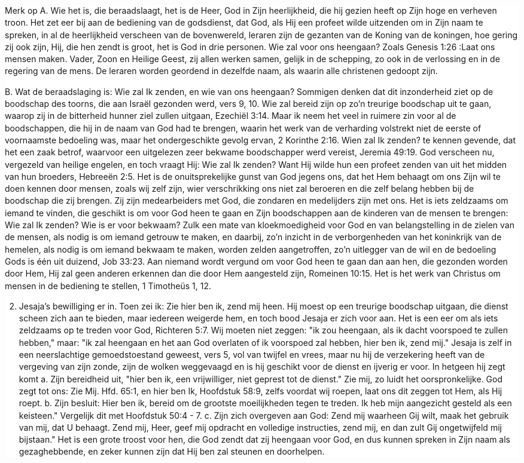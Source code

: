 Merk op 
A. Wie het is, die beraadslaagt, het is de Heer, God in Zijn heerlijkheid, die hij gezien heeft op Zijn hoge en verheven troon. Het zet eer bij aan de bediening van de godsdienst, dat God, als Hij een profeet wilde uitzenden om in Zijn naam te spreken, in al de heerlijkheid verscheen van de bovenwereld, leraren zijn de gezanten van de Koning van de koningen, hoe gering zij ook zijn, Hij, die hen zendt is groot, het is God in drie personen. Wie zal voor ons heengaan? Zoals Genesis 1:26 :Laat ons mensen maken. Vader, Zoon en Heilige Geest, zij allen werken samen, gelijk in de schepping, zo ook in de verlossing en in de regering van de mens. De leraren worden geordend in dezelfde naam, als waarin alle christenen gedoopt zijn.

B. Wat de beraadslaging is: Wie zal Ik zenden, en wie van ons heengaan? Sommigen denken dat dit inzonderheid ziet op de boodschap des toorns, die aan Israël gezonden werd, vers 9, 10. Wie zal bereid zijn op zo’n treurige boodschap uit te gaan, waarop zij in de bitterheid hunner ziel zullen uitgaan, Ezechiël 3:14. Maar ik neem het veel in ruimere zin voor al de boodschappen, die hij in de naam van God had te brengen, waarin het werk van de verharding volstrekt niet de eerste of voornaamste bedoeling was, maar het ondergeschikte gevolg ervan, 2 Korinthe 2:16. Wien zal Ik zenden? te kennen gevende, dat het een zaak betrof, waarvoor een uitgelezen zeer bekwame boodschapper werd vereist, Jeremia 49:19. God verscheen nu, vergezeld van heilige engelen, en toch vraagt Hij: Wie zal Ik zenden? Want Hij wilde hun een profeet zenden van uit het midden van hun broeders, Hebreeën 2:5. Het is de onuitsprekelijke gunst van God jegens ons, dat het Hem behaagt om ons Zijn wil te doen kennen door mensen, zoals wij zelf zijn, wier verschrikking ons niet zal beroeren en die zelf belang hebben bij de boodschap die zij brengen. Zij zijn medearbeiders met God, die zondaren en medelijders zijn met ons. Het is iets zeldzaams om iemand te vinden, die geschikt is om voor God heen te gaan en Zijn boodschappen aan de kinderen van de mensen te brengen: Wie zal Ik zenden? Wie is er voor bekwaam? Zulk een mate van kloekmoedigheid voor God en van belangstelling in de zielen van de mensen, als nodig is om iemand getrouw te maken, en daarbij, zo’n inzicht in de verborgenheden van het koninkrijk van de hemelen, als nodig is om iemand bekwaam te maken, worden zelden aangetroffen, zo’n uitlegger van de wil en de bedoeling Gods is één uit duizend, Job 33:23. Aan niemand wordt vergund om voor God heen te gaan dan aan hen, die gezonden worden door Hem, Hij zal geen anderen erkennen dan die door Hem aangesteld zijn, Romeinen 10:15. Het is het werk van Christus om mensen in de bediening te stellen, 1 Timotheüs 1, 12. 

2. Jesaja’s bewilliging er in. Toen zei ik: Zie hier ben ik, zend mij heen. Hij moest op een treurige boodschap uitgaan, die dienst scheen zich aan te bieden, maar iedereen weigerde hem, en toch bood Jesaja er zich voor aan. Het is een eer om als iets zeldzaams op te treden voor God, Richteren 5:7. Wij moeten niet zeggen: "ik zou heengaan, als ik dacht voorspoed te zullen hebben," maar: "ik zal heengaan en het aan God overlaten of ik voorspoed zal hebben, hier ben ik, zend mij." Jesaja is zelf in een neerslachtige gemoedstoestand geweest, vers 5, vol van twijfel en vrees, maar nu hij de verzekering heeft van de vergeving van zijn zonde, zijn de wolken weggevaagd en is hij geschikt voor de dienst en ijverig er voor. 
In hetgeen hij zegt komt 
a. Zijn bereidheid uit, "hier ben ik, een vrijwilliger, niet geprest tot de dienst." Zie mij, zo luidt het oorspronkelijke. God zegt tot ons: Zie Mij. Hfd. 65:1, en hier ben Ik, Hoofdstuk 58:9, zelfs voordat wij roepen, laat ons dit zeggen tot Hem, als Hij roept.
b. Zijn besluit: Hier ben ik, bereid om de grootste moeilijkheden tegen te treden. Ik heb mijn aangezicht gesteld als een keisteen." Vergelijk dit met Hoofdstuk 50:4 - 7.
c. Zijn zich overgeven aan God: Zend mij waarheen Gij wilt, maak het gebruik van mij, dat U behaagt. Zend mij, Heer, geef mij opdracht en volledige instructies, zend mij, en dan zult Gij ongetwijfeld mij bijstaan." Het is een grote troost voor hen, die God zendt dat zij heengaan voor God, en dus kunnen spreken in Zijn naam als gezaghebbende, en zeker kunnen zijn dat Hij ben zal steunen en doorhelpen. 
